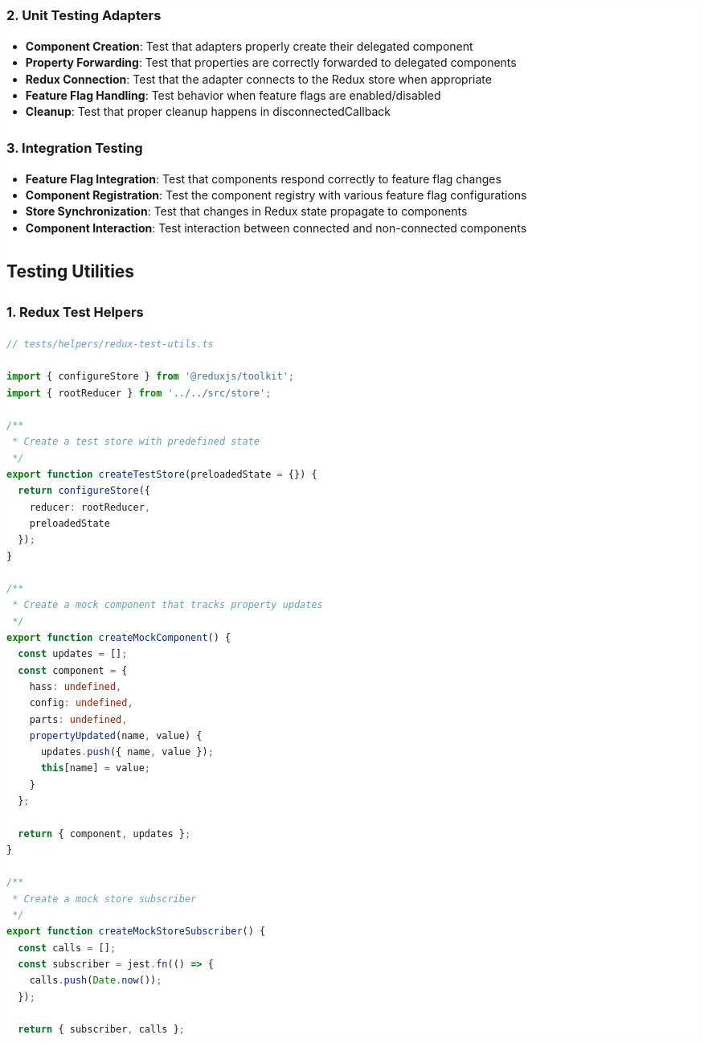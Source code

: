 ### 2. Unit Testing Adapters

- **Component Creation**: Test that adapters properly create their delegated component
- **Property Forwarding**: Test that properties are correctly forwarded to delegated components
- **Redux Connection**: Test that the adapter connects to the Redux store when appropriate
- **Feature Flag Handling**: Test behavior when feature flags are enabled/disabled
- **Cleanup**: Test that proper cleanup happens in disconnectedCallback

### 3. Integration Testing

- **Feature Flag Integration**: Test that components respond correctly to feature flag changes
- **Component Registration**: Test the component registry with various feature flag configurations
- **Store Synchronization**: Test that changes in Redux state propagate to components
- **Component Interaction**: Test interaction between connected and non-connected components

## Testing Utilities

### 1. Redux Test Helpers

```typescript
// tests/helpers/redux-test-utils.ts

import { configureStore } from '@reduxjs/toolkit';
import { rootReducer } from '../../src/store';

/**
 * Create a test store with predefined state
 */
export function createTestStore(preloadedState = {}) {
  return configureStore({
    reducer: rootReducer,
    preloadedState
  });
}

/**
 * Create a mock component that tracks property updates
 */
export function createMockComponent() {
  const updates = [];
  const component = {
    hass: undefined,
    config: undefined,
    parts: undefined,
    propertyUpdated(name, value) {
      updates.push({ name, value });
      this[name] = value;
    }
  };
  
  return { component, updates };
}

/**
 * Create a mock store subscriber
 */
export function createMockStoreSubscriber() {
  const calls = [];
  const subscriber = jest.fn(() => {
    calls.push(Date.now());
  });
  
  return { subscriber, calls };
```
